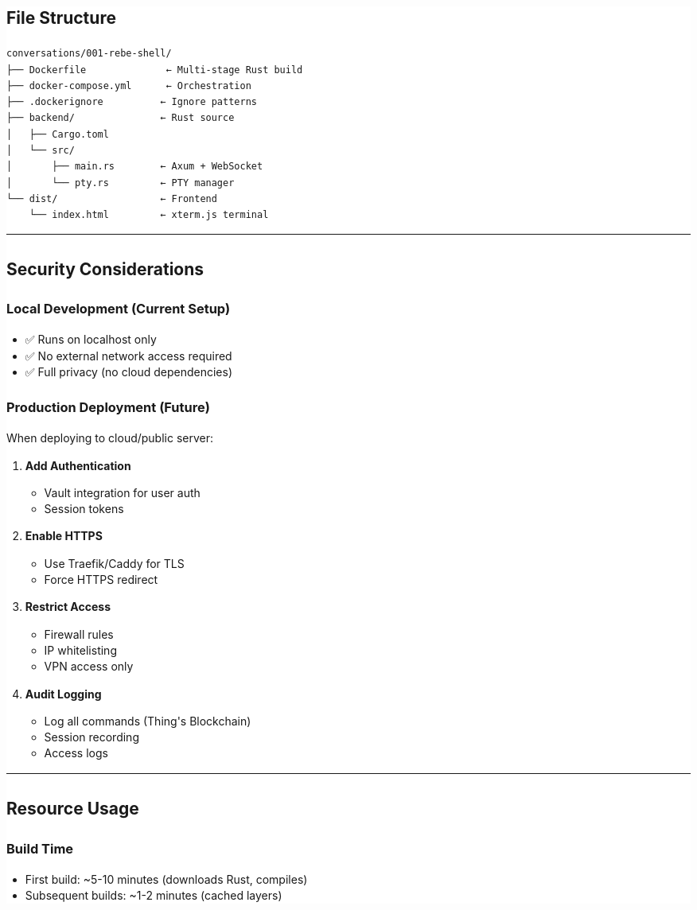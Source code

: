 ## File Structure

```
conversations/001-rebe-shell/
├── Dockerfile              ← Multi-stage Rust build
├── docker-compose.yml      ← Orchestration
├── .dockerignore          ← Ignore patterns
├── backend/               ← Rust source
│   ├── Cargo.toml
│   └── src/
│       ├── main.rs        ← Axum + WebSocket
│       └── pty.rs         ← PTY manager
└── dist/                  ← Frontend
    └── index.html         ← xterm.js terminal
```

---

## Security Considerations

### Local Development (Current Setup)

- ✅ Runs on localhost only
- ✅ No external network access required
- ✅ Full privacy (no cloud dependencies)

### Production Deployment (Future)

When deploying to cloud/public server:

1. **Add Authentication**
   - Vault integration for user auth
   - Session tokens

2. **Enable HTTPS**
   - Use Traefik/Caddy for TLS
   - Force HTTPS redirect

3. **Restrict Access**
   - Firewall rules
   - IP whitelisting
   - VPN access only

4. **Audit Logging**
   - Log all commands (Thing's Blockchain)
   - Session recording
   - Access logs

---

## Resource Usage

### Build Time
- First build: ~5-10 minutes (downloads Rust, compiles)
- Subsequent builds: ~1-2 minutes (cached layers)
